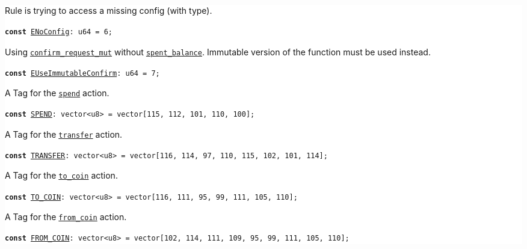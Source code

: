 

<a name="sui_token_ENoConfig"></a>

Rule is trying to access a missing config (with type).


<pre><code><b>const</b> <a href="../sui/token.md#sui_token_ENoConfig">ENoConfig</a>: u64 = 6;
</code></pre>



<a name="sui_token_EUseImmutableConfirm"></a>

Using <code><a href="../sui/token.md#sui_token_confirm_request_mut">confirm_request_mut</a></code> without <code><a href="../sui/token.md#sui_token_spent_balance">spent_balance</a></code>. Immutable version
of the function must be used instead.


<pre><code><b>const</b> <a href="../sui/token.md#sui_token_EUseImmutableConfirm">EUseImmutableConfirm</a>: u64 = 7;
</code></pre>



<a name="sui_token_SPEND"></a>

A Tag for the <code><a href="../sui/token.md#sui_token_spend">spend</a></code> action.


<pre><code><b>const</b> <a href="../sui/token.md#sui_token_SPEND">SPEND</a>: vector&lt;u8&gt; = vector[115, 112, 101, 110, 100];
</code></pre>



<a name="sui_token_TRANSFER"></a>

A Tag for the <code><a href="../sui/transfer.md#sui_transfer">transfer</a></code> action.


<pre><code><b>const</b> <a href="../sui/token.md#sui_token_TRANSFER">TRANSFER</a>: vector&lt;u8&gt; = vector[116, 114, 97, 110, 115, 102, 101, 114];
</code></pre>



<a name="sui_token_TO_COIN"></a>

A Tag for the <code><a href="../sui/token.md#sui_token_to_coin">to_coin</a></code> action.


<pre><code><b>const</b> <a href="../sui/token.md#sui_token_TO_COIN">TO_COIN</a>: vector&lt;u8&gt; = vector[116, 111, 95, 99, 111, 105, 110];
</code></pre>



<a name="sui_token_FROM_COIN"></a>

A Tag for the <code><a href="../sui/token.md#sui_token_from_coin">from_coin</a></code> action.


<pre><code><b>const</b> <a href="../sui/token.md#sui_token_FROM_COIN">FROM_COIN</a>: vector&lt;u8&gt; = vector[102, 114, 111, 109, 95, 99, 111, 105, 110];
</code></pre>
